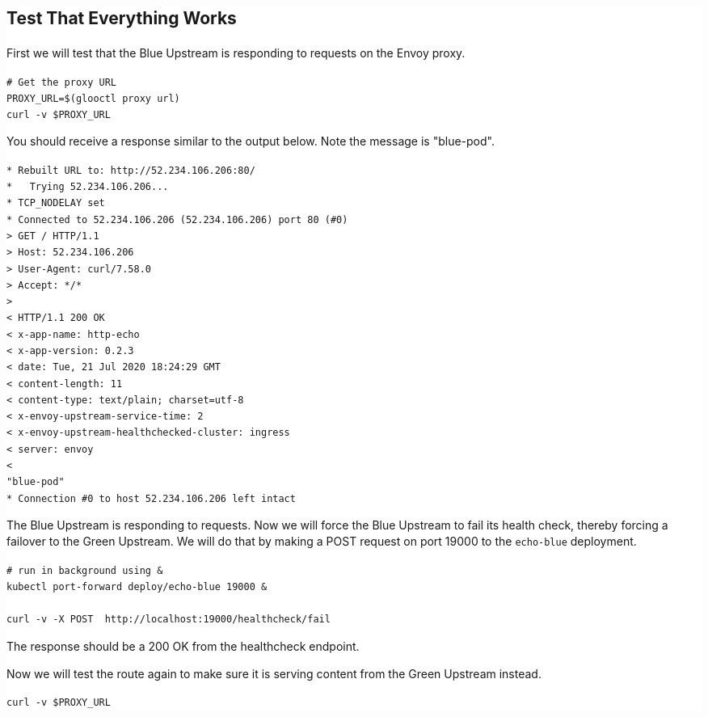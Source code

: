 ## Test That Everything Works

First we will test that the Blue Upstream is responding to requests on the Envoy proxy.

```shell script
# Get the proxy URL
PROXY_URL=$(glooctl proxy url)
curl -v $PROXY_URL
```

You should receive a response similar to the output below. Note the message is "blue-pod".

```
* Rebuilt URL to: http://52.234.106.206:80/
*   Trying 52.234.106.206...
* TCP_NODELAY set
* Connected to 52.234.106.206 (52.234.106.206) port 80 (#0)
> GET / HTTP/1.1
> Host: 52.234.106.206
> User-Agent: curl/7.58.0
> Accept: */*
>
< HTTP/1.1 200 OK
< x-app-name: http-echo
< x-app-version: 0.2.3
< date: Tue, 21 Jul 2020 18:24:29 GMT
< content-length: 11
< content-type: text/plain; charset=utf-8
< x-envoy-upstream-service-time: 2
< x-envoy-upstream-healthchecked-cluster: ingress
< server: envoy
<
"blue-pod"
* Connection #0 to host 52.234.106.206 left intact
```

The Blue Upstream is responding to requests. Now we will force the Blue Upstream to fail its health check, thereby forcing a failover to the Green Upstream. We will do that by making a POST request on port 19000 to the `echo-blue` deployment.

```shell script
# run in background using &
kubectl port-forward deploy/echo-blue 19000 &

curl -v -X POST  http://localhost:19000/healthcheck/fail
```

The response should be a 200 OK from the healthcheck endpoint.

Now we will test the route again to make sure it is serving content from the Green Upstream instead.

```shell script
curl -v $PROXY_URL
```
